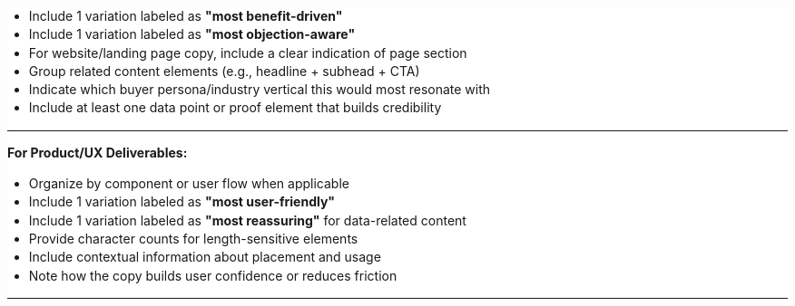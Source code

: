 - Include 1 variation labeled as **"most benefit-driven"**
- Include 1 variation labeled as **"most objection-aware"**
- For website/landing page copy, include a clear indication of page section
- Group related content elements (e.g., headline + subhead + CTA)
- Indicate which buyer persona/industry vertical this would most resonate with
- Include at least one data point or proof element that builds credibility

---

**For Product/UX Deliverables:**

- Organize by component or user flow when applicable
- Include 1 variation labeled as **"most user-friendly"**
- Include 1 variation labeled as **"most reassuring"** for data-related content
- Provide character counts for length-sensitive elements
- Include contextual information about placement and usage
- Note how the copy builds user confidence or reduces friction

---